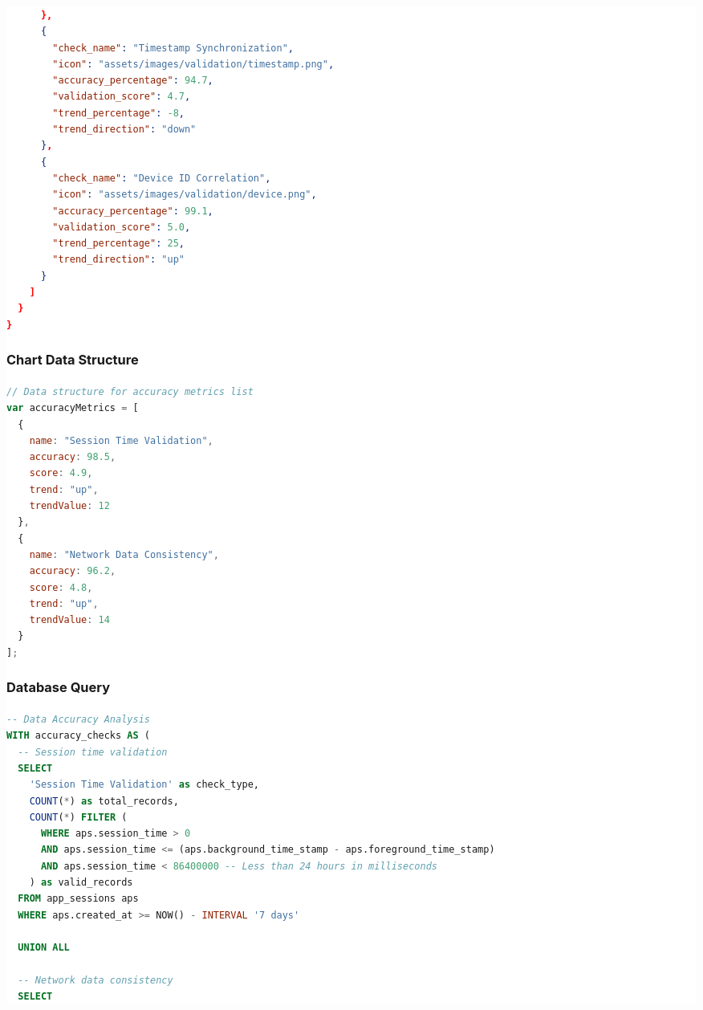 ```json
      },
      {
        "check_name": "Timestamp Synchronization",
        "icon": "assets/images/validation/timestamp.png",
        "accuracy_percentage": 94.7,
        "validation_score": 4.7,
        "trend_percentage": -8,
        "trend_direction": "down"
      },
      {
        "check_name": "Device ID Correlation",
        "icon": "assets/images/validation/device.png",
        "accuracy_percentage": 99.1,
        "validation_score": 5.0,
        "trend_percentage": 25,
        "trend_direction": "up"
      }
    ]
  }
}
```

### Chart Data Structure
```javascript
// Data structure for accuracy metrics list
var accuracyMetrics = [
  {
    name: "Session Time Validation",
    accuracy: 98.5,
    score: 4.9,
    trend: "up",
    trendValue: 12
  },
  {
    name: "Network Data Consistency", 
    accuracy: 96.2,
    score: 4.8,
    trend: "up",
    trendValue: 14
  }
];
```

### Database Query
```sql
-- Data Accuracy Analysis
WITH accuracy_checks AS (
  -- Session time validation
  SELECT 
    'Session Time Validation' as check_type,
    COUNT(*) as total_records,
    COUNT(*) FILTER (
      WHERE aps.session_time > 0 
      AND aps.session_time <= (aps.background_time_stamp - aps.foreground_time_stamp)
      AND aps.session_time < 86400000 -- Less than 24 hours in milliseconds
    ) as valid_records
  FROM app_sessions aps
  WHERE aps.created_at >= NOW() - INTERVAL '7 days'
  
  UNION ALL
  
  -- Network data consistency
  SELECT 
```